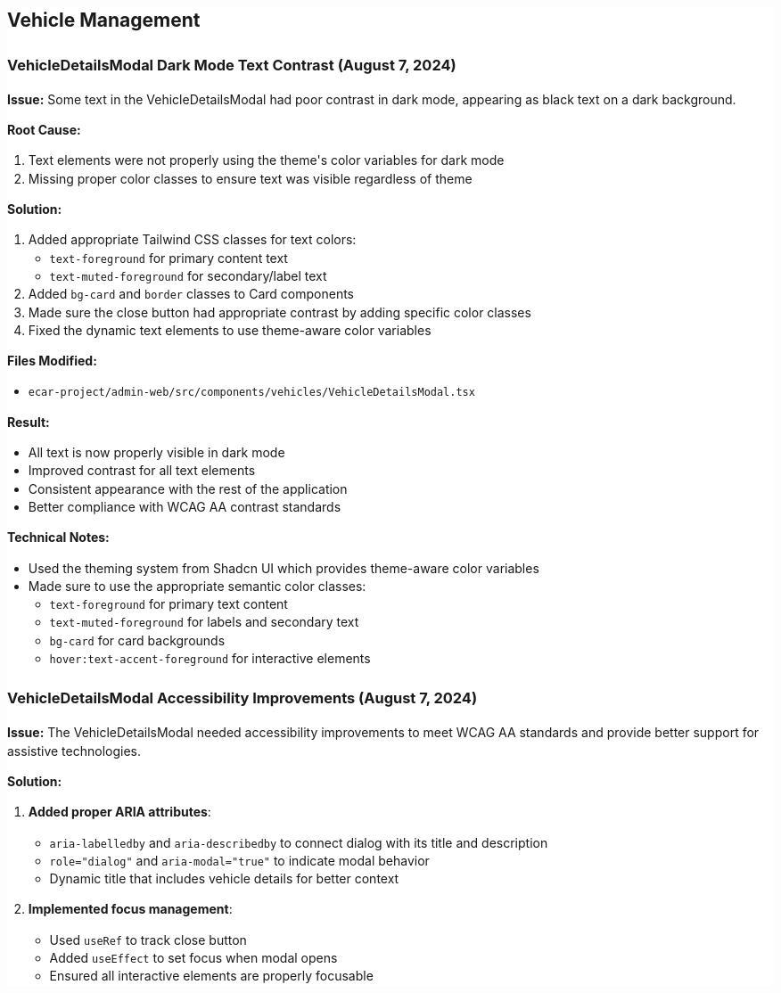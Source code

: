 ## Vehicle Management

### VehicleDetailsModal Dark Mode Text Contrast (August 7, 2024)

**Issue:** Some text in the VehicleDetailsModal had poor contrast in dark mode, appearing as black text on a dark background.

**Root Cause:**
1. Text elements were not properly using the theme's color variables for dark mode
2. Missing proper color classes to ensure text was visible regardless of theme

**Solution:**
1. Added appropriate Tailwind CSS classes for text colors:
   - `text-foreground` for primary content text
   - `text-muted-foreground` for secondary/label text
2. Added `bg-card` and `border` classes to Card components
3. Made sure the close button had appropriate contrast by adding specific color classes
4. Fixed the dynamic text elements to use theme-aware color variables

**Files Modified:**
- `ecar-project/admin-web/src/components/vehicles/VehicleDetailsModal.tsx`

**Result:**
- All text is now properly visible in dark mode
- Improved contrast for all text elements
- Consistent appearance with the rest of the application
- Better compliance with WCAG AA contrast standards

**Technical Notes:**
- Used the theming system from Shadcn UI which provides theme-aware color variables
- Made sure to use the appropriate semantic color classes:
  - `text-foreground` for primary text content
  - `text-muted-foreground` for labels and secondary text
  - `bg-card` for card backgrounds
  - `hover:text-accent-foreground` for interactive elements

### VehicleDetailsModal Accessibility Improvements (August 7, 2024)

**Issue:** The VehicleDetailsModal needed accessibility improvements to meet WCAG AA standards and provide better support for assistive technologies.

**Solution:**
1. **Added proper ARIA attributes**:
   - `aria-labelledby` and `aria-describedby` to connect dialog with its title and description
   - `role="dialog"` and `aria-modal="true"` to indicate modal behavior
   - Dynamic title that includes vehicle details for better context

2. **Implemented focus management**:
   - Used `useRef` to track close button
   - Added `useEffect` to set focus when modal opens
   - Ensured all interactive elements are properly focusable
